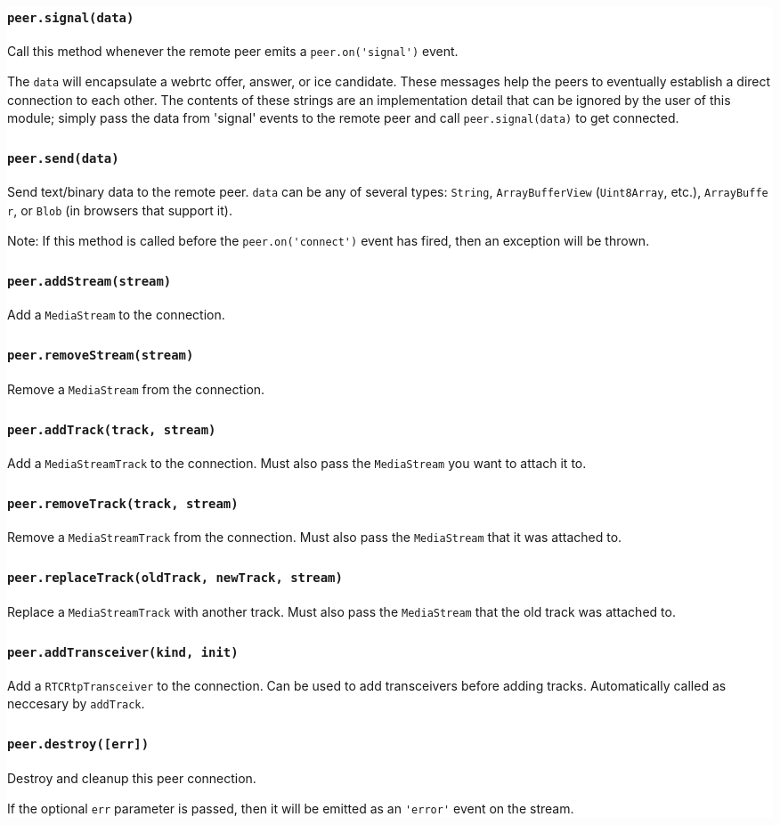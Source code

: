 ### `peer.signal(data)`

Call this method whenever the remote peer emits a `peer.on('signal')` event.

The `data` will encapsulate a webrtc offer, answer, or ice candidate. These messages help
the peers to eventually establish a direct connection to each other. The contents of these
strings are an implementation detail that can be ignored by the user of this module;
simply pass the data from 'signal' events to the remote peer and call `peer.signal(data)`
to get connected.

### `peer.send(data)`

Send text/binary data to the remote peer. `data` can be any of several types: `String`,
`ArrayBufferView` (`Uint8Array`,
etc.), `ArrayBuffer`, or `Blob` (in browsers that support it).

Note: If this method is called before the `peer.on('connect')` event has fired, then an exception will be thrown.

### `peer.addStream(stream)`

Add a `MediaStream` to the connection.

### `peer.removeStream(stream)`

Remove a `MediaStream` from the connection.

### `peer.addTrack(track, stream)`

Add a `MediaStreamTrack` to the connection. Must also pass the `MediaStream` you want to attach it to.

### `peer.removeTrack(track, stream)`

Remove a `MediaStreamTrack` from the connection. Must also pass the `MediaStream` that it was attached to.

### `peer.replaceTrack(oldTrack, newTrack, stream)`

Replace a `MediaStreamTrack` with another track. Must also pass the `MediaStream` that the old track was attached to.

### `peer.addTransceiver(kind, init)`

Add a `RTCRtpTransceiver` to the connection. Can be used to add transceivers before adding tracks. Automatically called as neccesary by `addTrack`.

### `peer.destroy([err])`

Destroy and cleanup this peer connection.

If the optional `err` parameter is passed, then it will be emitted as an `'error'`
event on the stream.


[npm-image]: https://img.shields.io/npm/v/simple-peer-light.svg
[npm-url]: https://npmjs.org/package/simple-peer-light
[downloads-image]: https://img.shields.io/npm/dm/simple-peer-light.svg
[downloads-url]: https://npmjs.org/package/simple-peer-light
[standard-image]: https://img.shields.io/badge/code_style-standard-brightgreen.svg
[standard-url]: https://standardjs.com